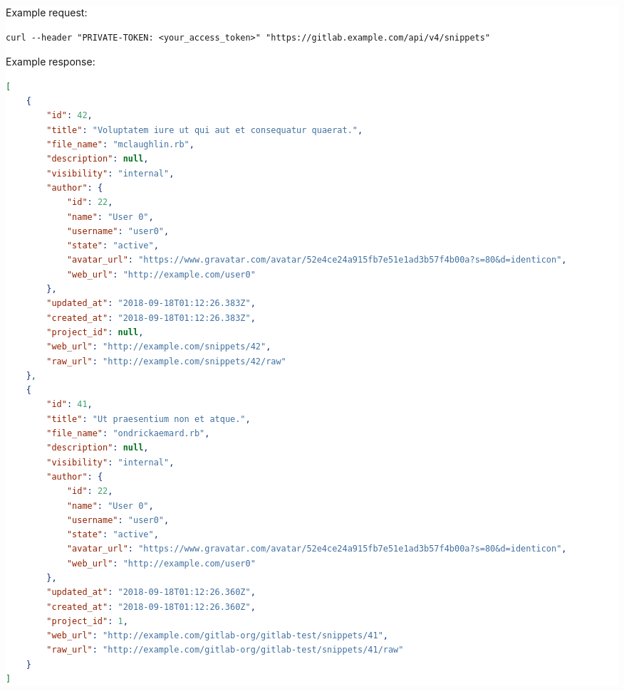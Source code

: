 Example request:

```shell
curl --header "PRIVATE-TOKEN: <your_access_token>" "https://gitlab.example.com/api/v4/snippets"
```

Example response:

```json
[
    {
        "id": 42,
        "title": "Voluptatem iure ut qui aut et consequatur quaerat.",
        "file_name": "mclaughlin.rb",
        "description": null,
        "visibility": "internal",
        "author": {
            "id": 22,
            "name": "User 0",
            "username": "user0",
            "state": "active",
            "avatar_url": "https://www.gravatar.com/avatar/52e4ce24a915fb7e51e1ad3b57f4b00a?s=80&d=identicon",
            "web_url": "http://example.com/user0"
        },
        "updated_at": "2018-09-18T01:12:26.383Z",
        "created_at": "2018-09-18T01:12:26.383Z",
        "project_id": null,
        "web_url": "http://example.com/snippets/42",
        "raw_url": "http://example.com/snippets/42/raw"
    },
    {
        "id": 41,
        "title": "Ut praesentium non et atque.",
        "file_name": "ondrickaemard.rb",
        "description": null,
        "visibility": "internal",
        "author": {
            "id": 22,
            "name": "User 0",
            "username": "user0",
            "state": "active",
            "avatar_url": "https://www.gravatar.com/avatar/52e4ce24a915fb7e51e1ad3b57f4b00a?s=80&d=identicon",
            "web_url": "http://example.com/user0"
        },
        "updated_at": "2018-09-18T01:12:26.360Z",
        "created_at": "2018-09-18T01:12:26.360Z",
        "project_id": 1,
        "web_url": "http://example.com/gitlab-org/gitlab-test/snippets/41",
        "raw_url": "http://example.com/gitlab-org/gitlab-test/snippets/41/raw"
    }
]
```

